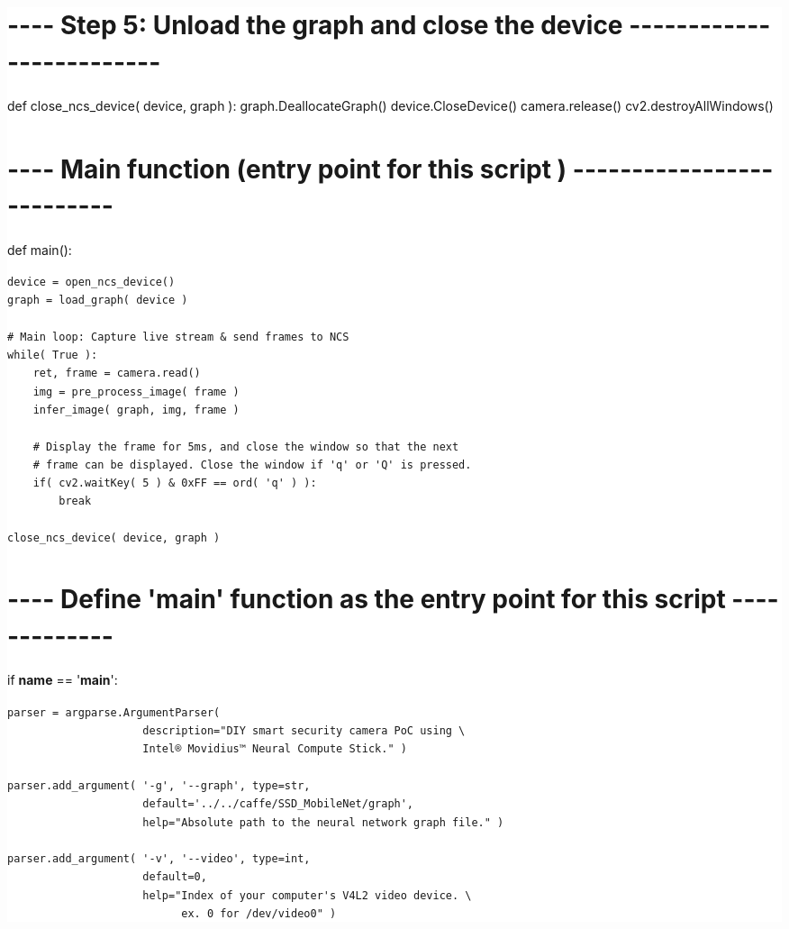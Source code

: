 # ---- Step 5: Unload the graph and close the device -------------------------

def close_ncs_device( device, graph ):
    graph.DeallocateGraph()
    device.CloseDevice()
    camera.release()
    cv2.destroyAllWindows()

# ---- Main function (entry point for this script ) --------------------------

def main():

    device = open_ncs_device()
    graph = load_graph( device )

    # Main loop: Capture live stream & send frames to NCS
    while( True ):
        ret, frame = camera.read()
        img = pre_process_image( frame )
        infer_image( graph, img, frame )

        # Display the frame for 5ms, and close the window so that the next
        # frame can be displayed. Close the window if 'q' or 'Q' is pressed.
        if( cv2.waitKey( 5 ) & 0xFF == ord( 'q' ) ):
            break

    close_ncs_device( device, graph )

# ---- Define 'main' function as the entry point for this script -------------

if __name__ == '__main__':

    parser = argparse.ArgumentParser(
                         description="DIY smart security camera PoC using \
                         Intel® Movidius™ Neural Compute Stick." )

    parser.add_argument( '-g', '--graph', type=str,
                         default='../../caffe/SSD_MobileNet/graph',
                         help="Absolute path to the neural network graph file." )

    parser.add_argument( '-v', '--video', type=int,
                         default=0,
                         help="Index of your computer's V4L2 video device. \
                               ex. 0 for /dev/video0" )
